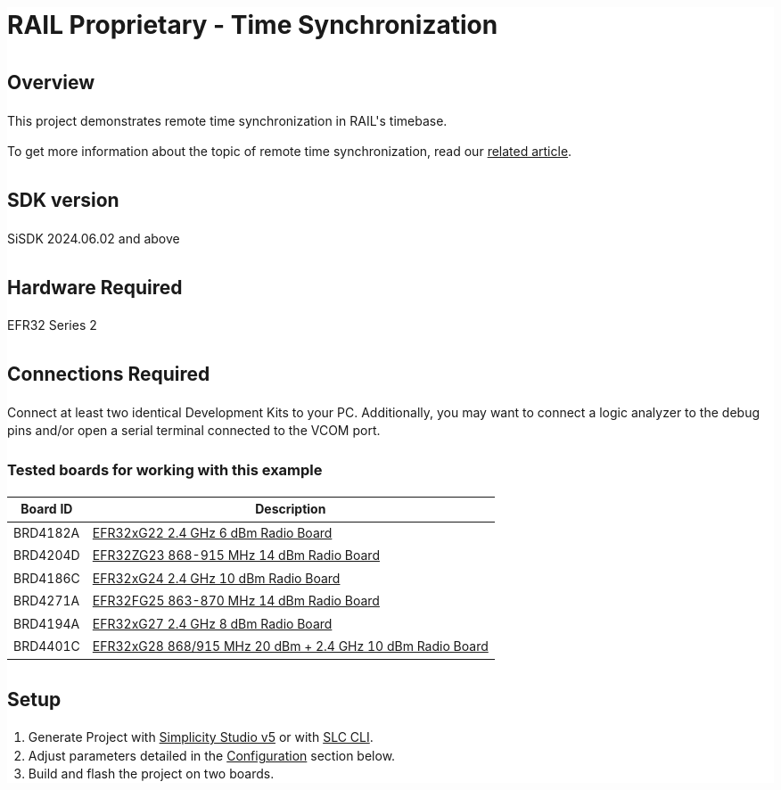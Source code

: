 # RAIL Proprietary - Time Synchronization #

## Overview ##

This project demonstrates remote time synchronization in RAIL's timebase.

To get more information about the topic of remote time synchronization, read our
[related
article](https://community.silabs.com/s/article/time-synchronization-with-rail-example-project-demonstration?language=en_US).

## SDK version ##

SiSDK 2024.06.02 and above

## Hardware Required ##

EFR32 Series 2

## Connections Required ##

Connect at least two identical Development Kits to your PC. Additionally, you
may want to connect a logic analyzer to the debug pins and/or open a serial
terminal connected to the VCOM port.

### Tested boards for working with this example ###

| Board ID | Description  |
| ---------------------- | ------ |
| BRD4182A | [EFR32xG22 2.4 GHz 6 dBm Radio Board](https://www.silabs.com/development-tools/wireless/slwrb4182a-efr32xg22-wireless-gecko-radio-board?tab=overview) |
| BRD4204D | [EFR32ZG23 868-915 MHz 14 dBm Radio Board](https://www.silabs.com/development-tools/wireless/xg23-rb4204d-efr32xg23-868-915-mhz-14-dbm-radio-board?tab=overview)|
| BRD4186C | [EFR32xG24 2.4 GHz 10 dBm Radio Board](https://www.silabs.com/development-tools/wireless/xg24-rb4186c-efr32xg24-wireless-gecko-radio-board?tab=overview)|
| BRD4271A | [EFR32FG25 863-870 MHz 14 dBm Radio Board](https://www.silabs.com/development-tools/wireless/proprietary/fg25-rb4271a-efr32fg25-radio-board?tab=overview) |
| BRD4194A | [EFR32xG27 2.4 GHz 8 dBm Radio Board](https://www.silabs.com/development-tools/wireless/xg27-rb4194a-efr32xg27-8-dbm-wireless-radio-board?tab=overview) |
| BRD4401C | [EFR32xG28 868/915 MHz 20 dBm + 2.4 GHz 10 dBm Radio Board](https://www.silabs.com/development-tools/wireless/xg28-rb4401c-efr32xg28-2-4-ghz-ble-and-20-dbm-radio-board?tab=overview) |

## Setup ##

1. Generate Project with [Simplicity Studio
   v5](https://docs.silabs.com/simplicity-studio-5-users-guide/latest/ss-5-users-guide-about-the-launcher/welcome-and-device-tabs#example-projects-demos-tab)
   or with [SLC
   CLI](https://docs.silabs.com/simplicity-studio-5-users-guide/latest/ss-5-users-guide-tools-slc-cli/).
2. Adjust parameters detailed in the [Configuration](#Configuration) section
   below.
3. Build and flash the project on two boards.
